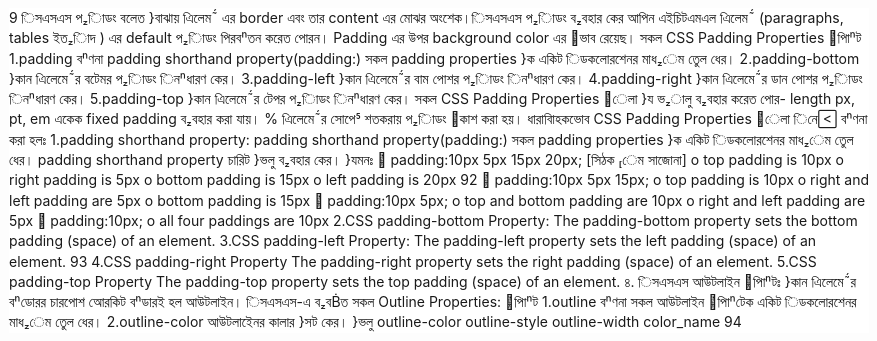 9
িসএসএস পািডং বলেত বাঝায় এিলেম এর border এবং তার content এর মােঝর অংশেক।িসএসএস
পািডং ববহার কের আপিন এইচিটএমএল এিলেম (paragraphs, tables ইতািদ ) এর default
পািডং পিরবতন করেত পােরন। Padding এর উপর background color এর ভাব রেয়েছ।
সকল CSS Padding Properties
পািট
1.padding
বণনা
padding shorthand property(padding:) সকল padding
properties ক একিট িডকলােরশেনর মাধেম তুেল ধের।
2.padding-bottom কান এিলেমের বটেমর পািডং িনধারণ কের।
3.padding-left
কান এিলেমের বাম পােশর পািডং িনধারণ কের।
4.padding-right কান এিলেমের ডান পােশর পািডং িনধারণ কের।
5.padding-top
কান এিলেমের টেপর পািডং িনধারণ কের।
সকল CSS Padding Properties েলা য ভালু ববহার করেত পাের-
length px, pt, em একেক fixed padding ববহার করা যায়।
%
এিলেমের সােপে শতকরায় পািডং কাশ করা হয়।
ধারাবািহকভােব CSS Padding Properties েলা িনে বণনা করা হলঃ
1.padding shorthand property:
padding shorthand property(padding:) সকল padding properties ক একিট
িডকলােরশেনর মাধেম তুেল ধের। padding shorthand property চারিট ভলু ববহার কের। যমনঃ
 padding:10px 5px 15px 20px; [সিঠক েম সাজােনা]
o top padding is 10px
o right padding is 5px
o bottom padding is 15px
o left padding is 20px
92
 padding:10px 5px 15px;
o top padding is 10px
o right and left padding are 5px
o bottom padding is 15px
 padding:10px 5px;
o top and bottom padding are 10px
o right and left padding are 5px
 padding:10px;
o all four paddings are 10px
2.CSS padding-bottom Property:
The padding-bottom property sets the bottom padding (space) of an
element.
3.CSS padding-left Property:
The padding-left property sets the left padding (space) of an element.
93
4.CSS padding-right Property
The padding-right property sets the right padding (space) of an element.
5.CSS padding-top Property
The padding-top property sets the top padding (space) of an element.
৪. িসএসএস আউটলাইন পািটঃ
কান এিলেমের বডােরর চারপােশ আেরকিট বডারই হল আউটলাইন।
িসএসএস-এ ববত সকল Outline Properties:
পািট
1.outline
বণনা
সকল আউটলাইন পািটেক একিট িডকলােরশেনর মাধেম তুেল
ধের।
2.outline-color আউটলাইেনর কালার সট কের।
ভলু
outline-color
outline-style
outline-width
color_name
94